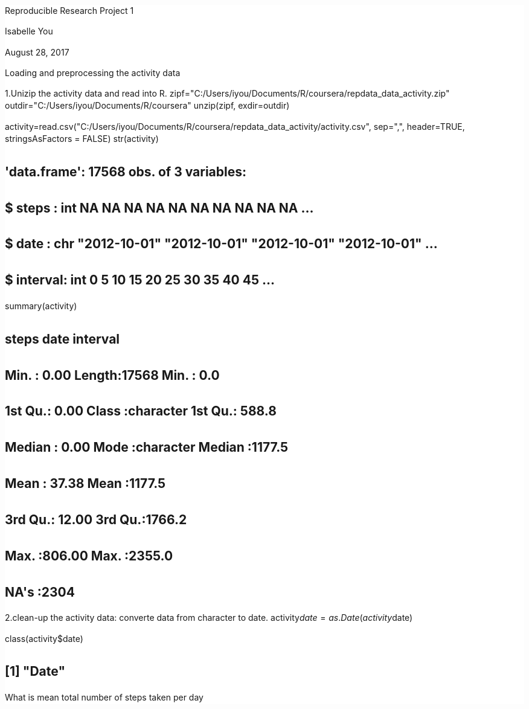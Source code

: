 
Reproducible Research Project 1

Isabelle You

August 28, 2017


Loading and preprocessing the activity data


1.Unizip the activity data and read into R.
zipf="C:/Users/iyou/Documents/R/coursera/repdata_data_activity.zip"
outdir="C:/Users/iyou/Documents/R/coursera"
unzip(zipf, exdir=outdir)

activity=read.csv("C:/Users/iyou/Documents/R/coursera/repdata_data_activity/activity.csv", sep=",", header=TRUE,  stringsAsFactors = FALSE)
str(activity)
## 'data.frame':    17568 obs. of  3 variables:
##  $ steps   : int  NA NA NA NA NA NA NA NA NA NA ...
##  $ date    : chr  "2012-10-01" "2012-10-01" "2012-10-01" "2012-10-01" ...
##  $ interval: int  0 5 10 15 20 25 30 35 40 45 ...
summary(activity)
##      steps            date              interval     
##  Min.   :  0.00   Length:17568       Min.   :   0.0  
##  1st Qu.:  0.00   Class :character   1st Qu.: 588.8  
##  Median :  0.00   Mode  :character   Median :1177.5  
##  Mean   : 37.38                      Mean   :1177.5  
##  3rd Qu.: 12.00                      3rd Qu.:1766.2  
##  Max.   :806.00                      Max.   :2355.0  
##  NA's   :2304


2.clean-up the activity data: converte data from character to date.
activity$date=as.Date(activity$date)

class(activity$date)
## [1] "Date"


What is mean total number of steps taken per day
